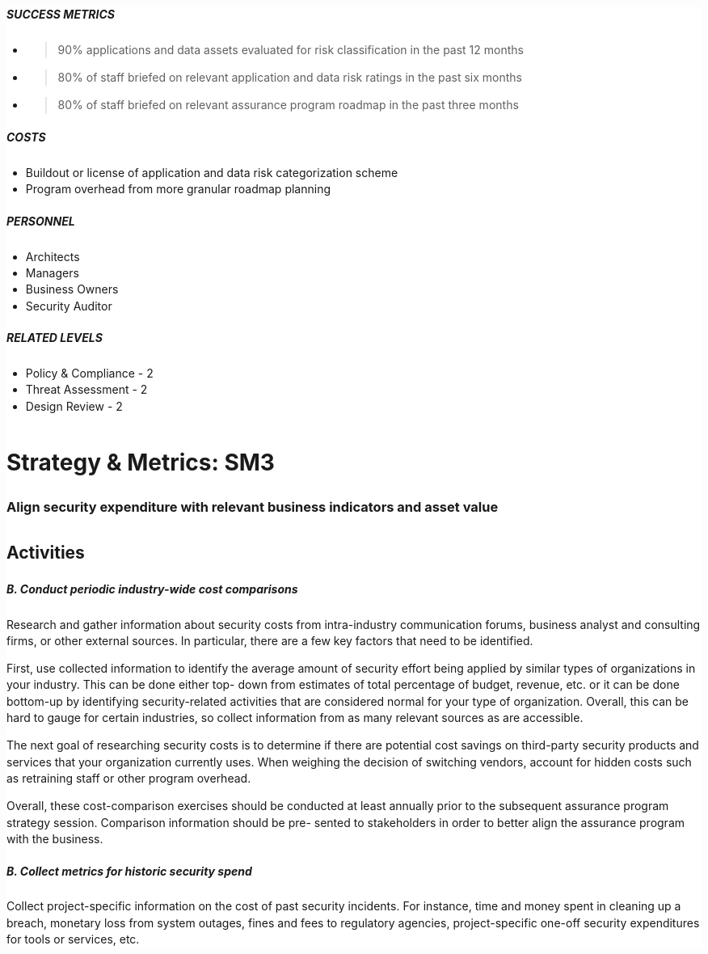 ##### SUCCESS METRICS
* >90% applications and data assets evaluated for risk classification in the past 12 months
* >80% of staff briefed on relevant application and data risk ratings in the past six months
* >80% of staff briefed on relevant assurance program roadmap in the past three months

##### COSTS
* Buildout or license of application and data risk categorization scheme
* Program overhead from more granular roadmap planning

##### PERSONNEL
* Architects
* Managers
* Business Owners 
* Security Auditor

##### RELATED LEVELS
* Policy & Compliance - 2 
* Threat Assessment - 2 
* Design Review - 2

# Strategy & Metrics: SM3
### Align security expenditure with relevant business indicators and asset value

## Activities
##### B. Conduct periodic industry-wide cost comparisons
Research and gather information about security costs from intra-industry communication forums, business analyst and consulting firms, or other external sources. In particular, there are a few key factors that need to be identified.

First, use collected information to identify the average amount of security effort being applied by similar types of organizations in your industry. This can be done either top- down from estimates of total percentage of budget, revenue, etc. or it can be done bottom-up by identifying security-related activities that are considered normal for your type of organization. Overall, this can be hard to gauge for certain industries, so collect information from as many relevant sources as are accessible.

The next goal of researching security costs is to determine if there are potential cost savings on third-party security products and services that your organization currently uses. When weighing the decision of switching vendors, account for hidden costs such as retraining staff or other program overhead.

Overall, these cost-comparison exercises should be conducted at least annually prior to the subsequent assurance program strategy session. Comparison information should be pre- sented to stakeholders in order to better align the assurance program with the business.

##### B. Collect metrics for historic security spend
Collect project-specific information on the cost of past security incidents. For instance, time and money spent in cleaning up a breach, monetary loss from system outages, fines and fees to regulatory agencies, project-specific one-off security expenditures for tools or services, etc.
